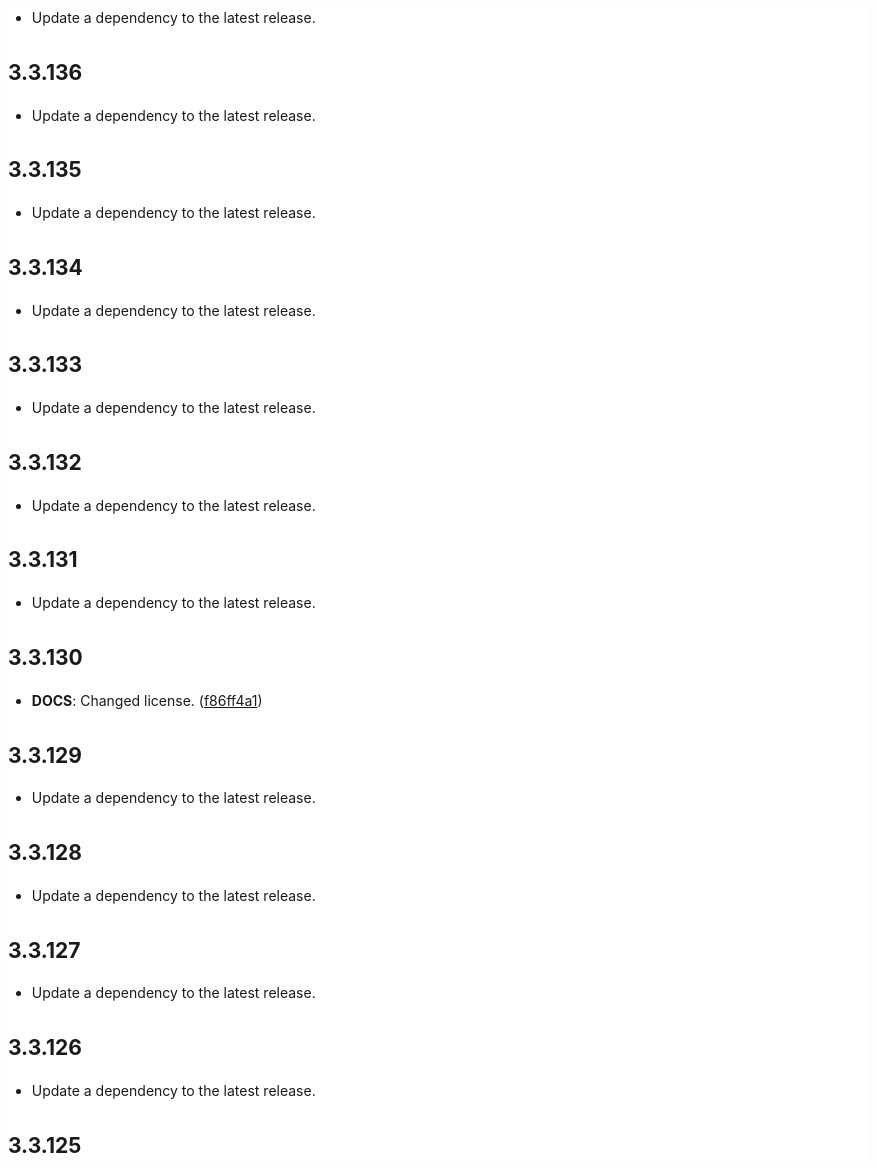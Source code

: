  - Update a dependency to the latest release.

## 3.3.136

 - Update a dependency to the latest release.

## 3.3.135

 - Update a dependency to the latest release.

## 3.3.134

 - Update a dependency to the latest release.

## 3.3.133

 - Update a dependency to the latest release.

## 3.3.132

 - Update a dependency to the latest release.

## 3.3.131

 - Update a dependency to the latest release.

## 3.3.130

 - **DOCS**: Changed license. ([f86ff4a1](https://github.com/mathrunet/flutter_masamune/commit/f86ff4a15e03469a58f92e94016a77fcda1c995e))

## 3.3.129

 - Update a dependency to the latest release.

## 3.3.128

 - Update a dependency to the latest release.

## 3.3.127

 - Update a dependency to the latest release.

## 3.3.126

 - Update a dependency to the latest release.

## 3.3.125
